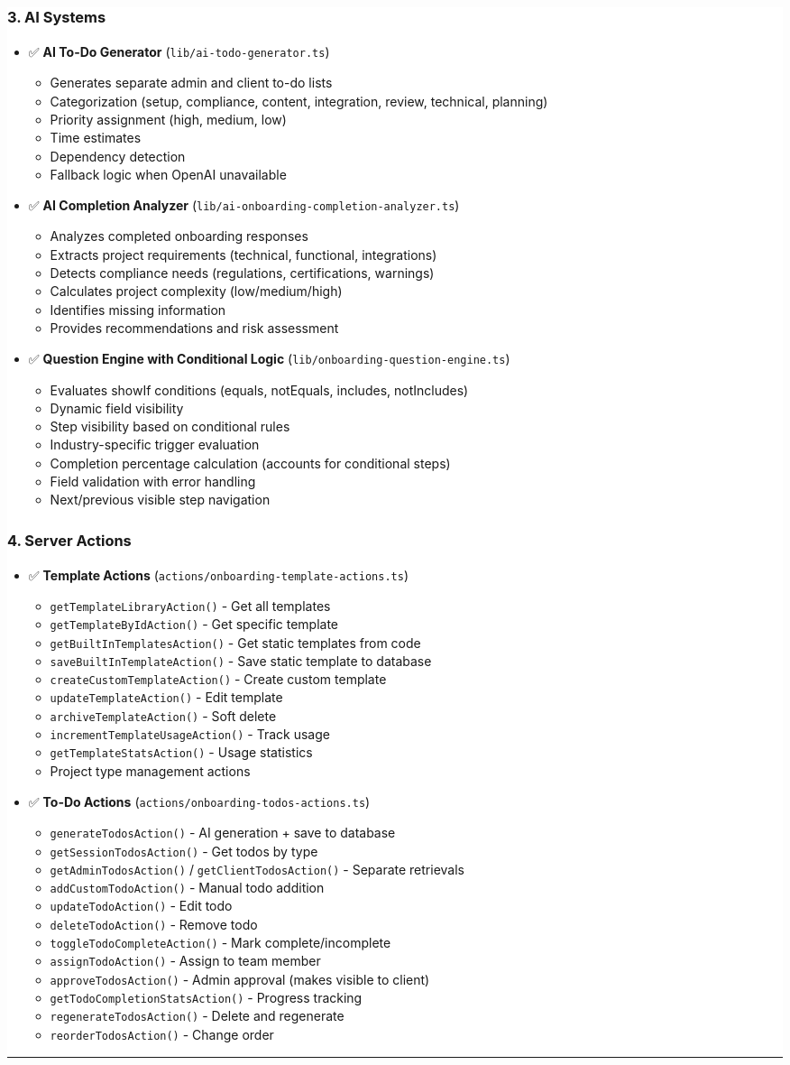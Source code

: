### 3. AI Systems
- ✅ **AI To-Do Generator** (`lib/ai-todo-generator.ts`)
  - Generates separate admin and client to-do lists
  - Categorization (setup, compliance, content, integration, review, technical, planning)
  - Priority assignment (high, medium, low)
  - Time estimates
  - Dependency detection
  - Fallback logic when OpenAI unavailable

- ✅ **AI Completion Analyzer** (`lib/ai-onboarding-completion-analyzer.ts`)
  - Analyzes completed onboarding responses
  - Extracts project requirements (technical, functional, integrations)
  - Detects compliance needs (regulations, certifications, warnings)
  - Calculates project complexity (low/medium/high)
  - Identifies missing information
  - Provides recommendations and risk assessment

- ✅ **Question Engine with Conditional Logic** (`lib/onboarding-question-engine.ts`)
  - Evaluates showIf conditions (equals, notEquals, includes, notIncludes)
  - Dynamic field visibility
  - Step visibility based on conditional rules
  - Industry-specific trigger evaluation
  - Completion percentage calculation (accounts for conditional steps)
  - Field validation with error handling
  - Next/previous visible step navigation

### 4. Server Actions
- ✅ **Template Actions** (`actions/onboarding-template-actions.ts`)
  - `getTemplateLibraryAction()` - Get all templates
  - `getTemplateByIdAction()` - Get specific template
  - `getBuiltInTemplatesAction()` - Get static templates from code
  - `saveBuiltInTemplateAction()` - Save static template to database
  - `createCustomTemplateAction()` - Create custom template
  - `updateTemplateAction()` - Edit template
  - `archiveTemplateAction()` - Soft delete
  - `incrementTemplateUsageAction()` - Track usage
  - `getTemplateStatsAction()` - Usage statistics
  - Project type management actions

- ✅ **To-Do Actions** (`actions/onboarding-todos-actions.ts`)
  - `generateTodosAction()` - AI generation + save to database
  - `getSessionTodosAction()` - Get todos by type
  - `getAdminTodosAction()` / `getClientTodosAction()` - Separate retrievals
  - `addCustomTodoAction()` - Manual todo addition
  - `updateTodoAction()` - Edit todo
  - `deleteTodoAction()` - Remove todo
  - `toggleTodoCompleteAction()` - Mark complete/incomplete
  - `assignTodoAction()` - Assign to team member
  - `approveTodosAction()` - Admin approval (makes visible to client)
  - `getTodoCompletionStatsAction()` - Progress tracking
  - `regenerateTodosAction()` - Delete and regenerate
  - `reorderTodosAction()` - Change order

---